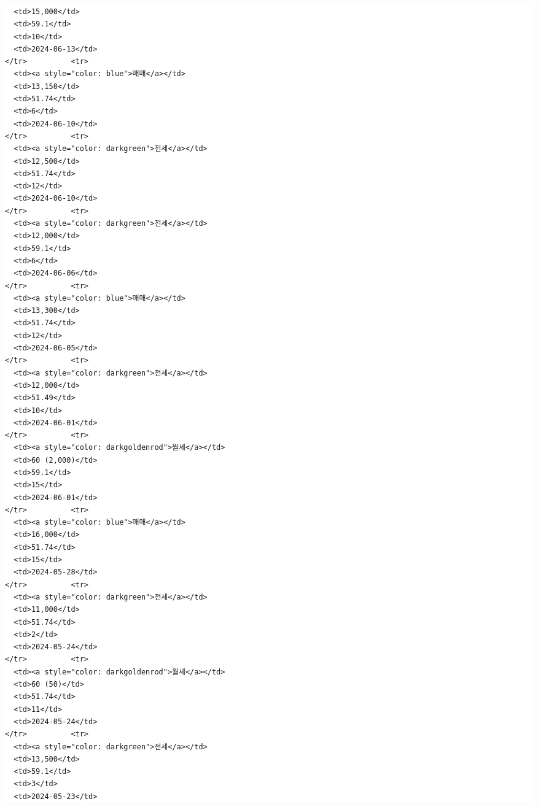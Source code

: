       <td>15,000</td>
      <td>59.1</td>
      <td>10</td>
      <td>2024-06-13</td>
    </tr>          <tr>
      <td><a style="color: blue">매매</a></td>
      <td>13,150</td>
      <td>51.74</td>
      <td>6</td>
      <td>2024-06-10</td>
    </tr>          <tr>
      <td><a style="color: darkgreen">전세</a></td>
      <td>12,500</td>
      <td>51.74</td>
      <td>12</td>
      <td>2024-06-10</td>
    </tr>          <tr>
      <td><a style="color: darkgreen">전세</a></td>
      <td>12,000</td>
      <td>59.1</td>
      <td>6</td>
      <td>2024-06-06</td>
    </tr>          <tr>
      <td><a style="color: blue">매매</a></td>
      <td>13,300</td>
      <td>51.74</td>
      <td>12</td>
      <td>2024-06-05</td>
    </tr>          <tr>
      <td><a style="color: darkgreen">전세</a></td>
      <td>12,000</td>
      <td>51.49</td>
      <td>10</td>
      <td>2024-06-01</td>
    </tr>          <tr>
      <td><a style="color: darkgoldenrod">월세</a></td>
      <td>60 (2,000)</td>
      <td>59.1</td>
      <td>15</td>
      <td>2024-06-01</td>
    </tr>          <tr>
      <td><a style="color: blue">매매</a></td>
      <td>16,000</td>
      <td>51.74</td>
      <td>15</td>
      <td>2024-05-28</td>
    </tr>          <tr>
      <td><a style="color: darkgreen">전세</a></td>
      <td>11,000</td>
      <td>51.74</td>
      <td>2</td>
      <td>2024-05-24</td>
    </tr>          <tr>
      <td><a style="color: darkgoldenrod">월세</a></td>
      <td>60 (50)</td>
      <td>51.74</td>
      <td>11</td>
      <td>2024-05-24</td>
    </tr>          <tr>
      <td><a style="color: darkgreen">전세</a></td>
      <td>13,500</td>
      <td>59.1</td>
      <td>3</td>
      <td>2024-05-23</td>